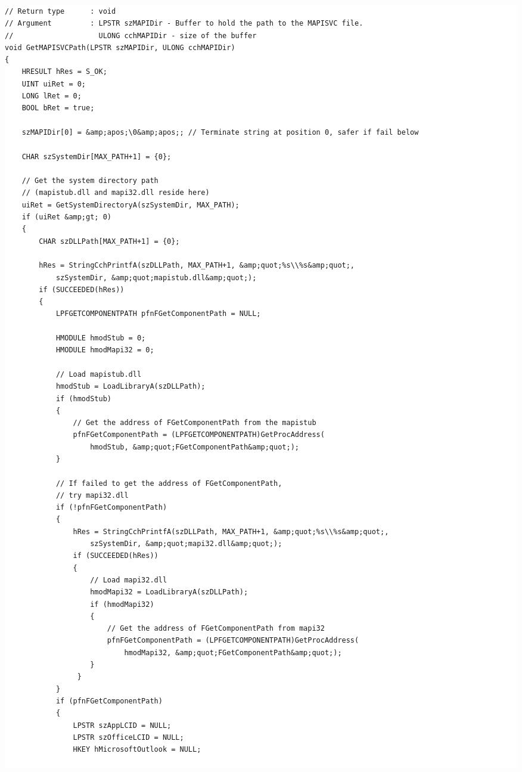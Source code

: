 ```
// Return type      : void  
// Argument         : LPSTR szMAPIDir - Buffer to hold the path to the MAPISVC file. 
//                    ULONG cchMAPIDir - size of the buffer 
void GetMAPISVCPath(LPSTR szMAPIDir, ULONG cchMAPIDir) 
{ 
    HRESULT hRes = S_OK; 
    UINT uiRet = 0; 
    LONG lRet = 0; 
    BOOL bRet = true; 
    
    szMAPIDir[0] = &amp;apos;\0&amp;apos;; // Terminate string at position 0, safer if fail below 
    
    CHAR szSystemDir[MAX_PATH+1] = {0}; 
    
    // Get the system directory path 
    // (mapistub.dll and mapi32.dll reside here) 
    uiRet = GetSystemDirectoryA(szSystemDir, MAX_PATH); 
    if (uiRet &amp;gt; 0) 
    { 
        CHAR szDLLPath[MAX_PATH+1] = {0}; 
       
        hRes = StringCchPrintfA(szDLLPath, MAX_PATH+1, &amp;quot;%s\\%s&amp;quot;,  
            szSystemDir, &amp;quot;mapistub.dll&amp;quot;); 
        if (SUCCEEDED(hRes)) 
        { 
            LPFGETCOMPONENTPATH pfnFGetComponentPath = NULL; 
          
            HMODULE hmodStub = 0; 
            HMODULE hmodMapi32 = 0; 
          
            // Load mapistub.dll 
            hmodStub = LoadLibraryA(szDLLPath); 
            if (hmodStub) 
            {    
                // Get the address of FGetComponentPath from the mapistub 
                pfnFGetComponentPath = (LPFGETCOMPONENTPATH)GetProcAddress( 
                    hmodStub, &amp;quot;FGetComponentPath&amp;quot;); 
            } 
          
            // If failed to get the address of FGetComponentPath, 
            // try mapi32.dll 
            if (!pfnFGetComponentPath) 
            { 
                hRes = StringCchPrintfA(szDLLPath, MAX_PATH+1, &amp;quot;%s\\%s&amp;quot;, 
                    szSystemDir, &amp;quot;mapi32.dll&amp;quot;); 
                if (SUCCEEDED(hRes)) 
                { 
                    // Load mapi32.dll 
                    hmodMapi32 = LoadLibraryA(szDLLPath); 
                    if (hmodMapi32) 
                    { 
                        // Get the address of FGetComponentPath from mapi32 
                        pfnFGetComponentPath = (LPFGETCOMPONENTPATH)GetProcAddress( 
                            hmodMapi32, &amp;quot;FGetComponentPath&amp;quot;); 
                    } 
                 } 
            } 
            if (pfnFGetComponentPath) 
            { 
                LPSTR szAppLCID = NULL; 
                LPSTR szOfficeLCID = NULL; 
                HKEY hMicrosoftOutlook = NULL; 
             
```